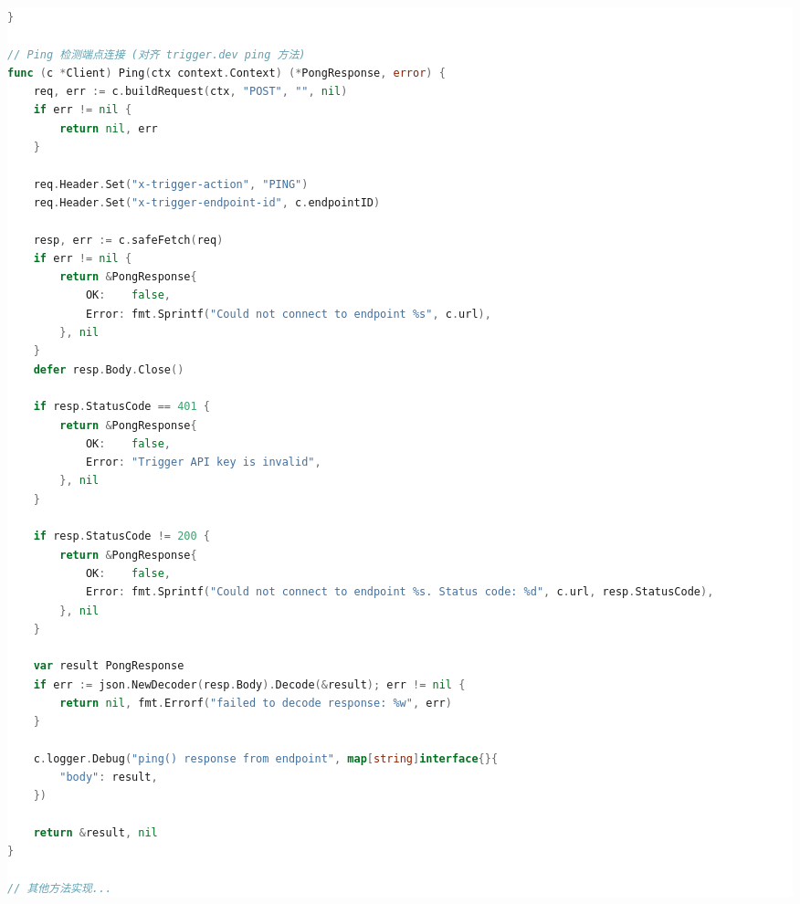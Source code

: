 ```go
}

// Ping 检测端点连接 (对齐 trigger.dev ping 方法)
func (c *Client) Ping(ctx context.Context) (*PongResponse, error) {
    req, err := c.buildRequest(ctx, "POST", "", nil)
    if err != nil {
        return nil, err
    }

    req.Header.Set("x-trigger-action", "PING")
    req.Header.Set("x-trigger-endpoint-id", c.endpointID)

    resp, err := c.safeFetch(req)
    if err != nil {
        return &PongResponse{
            OK:    false,
            Error: fmt.Sprintf("Could not connect to endpoint %s", c.url),
        }, nil
    }
    defer resp.Body.Close()

    if resp.StatusCode == 401 {
        return &PongResponse{
            OK:    false,
            Error: "Trigger API key is invalid",
        }, nil
    }

    if resp.StatusCode != 200 {
        return &PongResponse{
            OK:    false,
            Error: fmt.Sprintf("Could not connect to endpoint %s. Status code: %d", c.url, resp.StatusCode),
        }, nil
    }

    var result PongResponse
    if err := json.NewDecoder(resp.Body).Decode(&result); err != nil {
        return nil, fmt.Errorf("failed to decode response: %w", err)
    }

    c.logger.Debug("ping() response from endpoint", map[string]interface{}{
        "body": result,
    })

    return &result, nil
}

// 其他方法实现...
```
